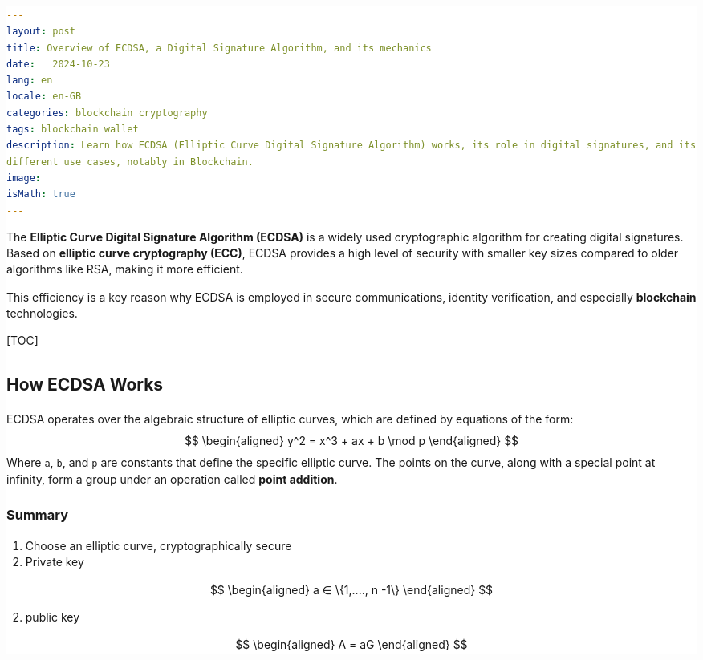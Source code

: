 ```yaml
---
layout: post
title: Overview of ECDSA, a Digital Signature Algorithm, and its mechanics
date:   2024-10-23
lang: en
locale: en-GB
categories: blockchain cryptography
tags: blockchain wallet
description: Learn how ECDSA (Elliptic Curve Digital Signature Algorithm) works, its role in digital signatures, and its different use cases, notably in Blockchain.
image: 
isMath: true
---
```


The **Elliptic Curve Digital Signature Algorithm (ECDSA)** is a widely used cryptographic algorithm for creating digital signatures. Based on **elliptic curve cryptography (ECC)**, ECDSA provides a high level of security with smaller key sizes compared to older algorithms like RSA, making it more efficient. 

This efficiency is a key reason why ECDSA is employed in secure communications, identity verification, and especially **blockchain** technologies.

[TOC]

## How ECDSA Works

ECDSA operates over the algebraic structure of elliptic curves, which are defined by equations of the form:
$$
\begin{aligned}
y^2 = x^3 + ax + b \mod p
\end{aligned}
$$
Where `a`, `b`, and `p` are constants that define the specific elliptic curve. The points on the curve, along with a special point at infinity, form a group under an operation called **point addition**.

### Summary

1. Choose an elliptic curve, cryptographically secure
2. Private key

$$
\begin{aligned}
a ∈ \{1,...., n -1\}
\end{aligned}
$$

2. public key

$$
\begin{aligned}
A = aG
\end{aligned}
$$
